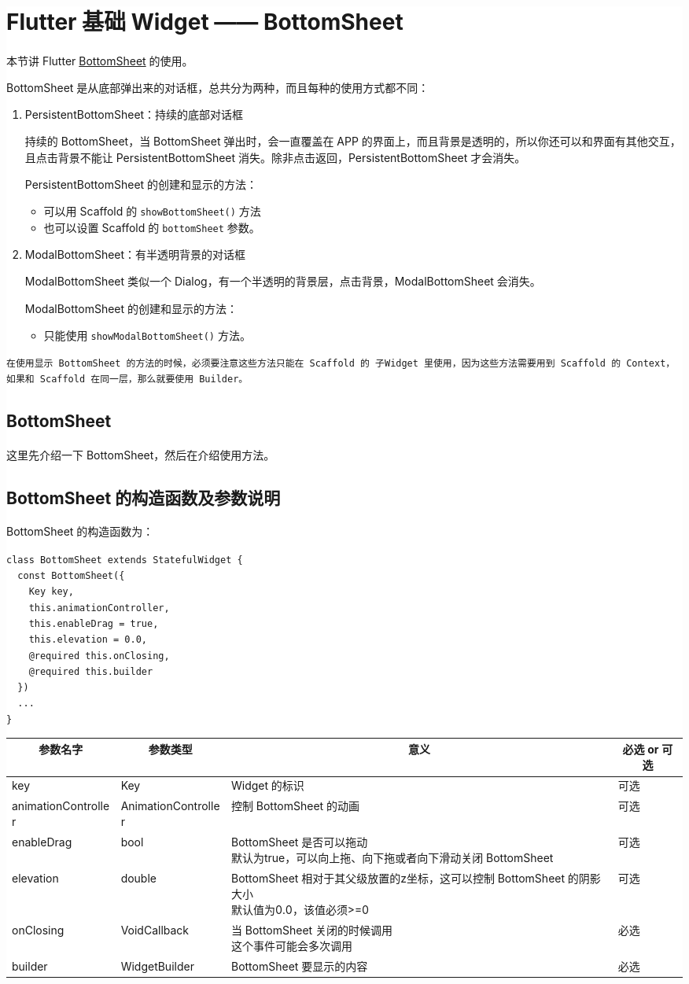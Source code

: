 # Flutter 基础 Widget —— BottomSheet
本节讲 Flutter [BottomSheet](https://docs.flutter.io/flutter/material/BottomSheet-class.html) 的使用。

BottomSheet 是从底部弹出来的对话框，总共分为两种，而且每种的使用方式都不同：

1. PersistentBottomSheet：持续的底部对话框

    持续的 BottomSheet，当 BottomSheet 弹出时，会一直覆盖在 APP 的界面上，而且背景是透明的，所以你还可以和界面有其他交互，且点击背景不能让 PersistentBottomSheet 消失。除非点击返回，PersistentBottomSheet 才会消失。
    
    
    PersistentBottomSheet 的创建和显示的方法：
    
    * 可以用 Scaffold 的 `showBottomSheet()` 方法
    * 也可以设置 Scaffold 的 `bottomSheet` 参数。 
2. ModalBottomSheet：有半透明背景的对话框

    ModalBottomSheet 类似一个 Dialog，有一个半透明的背景层，点击背景，ModalBottomSheet 会消失。 
    
    ModalBottomSheet 的创建和显示的方法：
    * 只能使用 `showModalBottomSheet()` 方法。
    

```!
在使用显示 BottomSheet 的方法的时候，必须要注意这些方法只能在 Scaffold 的 子Widget 里使用，因为这些方法需要用到 Scaffold 的 Context，如果和 Scaffold 在同一层，那么就要使用 Builder。
```


## BottomSheet

这里先介绍一下 BottomSheet，然后在介绍使用方法。

## BottomSheet 的构造函数及参数说明
BottomSheet 的构造函数为：
```
class BottomSheet extends StatefulWidget {
  const BottomSheet({
    Key key,
    this.animationController,
    this.enableDrag = true,
    this.elevation = 0.0,
    @required this.onClosing,
    @required this.builder
  }) 
  ...
}
```

| 参数名字 | 参数类型 | 意义 |必选 or 可选 |
| -- | -- | -- | -- |
| key | Key | Widget 的标识 | 可选 |
| animationController | AnimationController | 控制 BottomSheet 的动画 | 可选 |
| enableDrag | bool | BottomSheet 是否可以拖动<br>默认为true，可以向上拖、向下拖或者向下滑动关闭 BottomSheet| 可选 |
| elevation | double | BottomSheet 相对于其父级放置的z坐标，这可以控制 BottomSheet 的阴影大小<br>默认值为0.0，该值必须>=0 | 可选 |
| onClosing | VoidCallback | 当 BottomSheet 关闭的时候调用<br>这个事件可能会多次调用 | 必选 |
| builder | WidgetBuilder | BottomSheet 要显示的内容 | 必选 |

